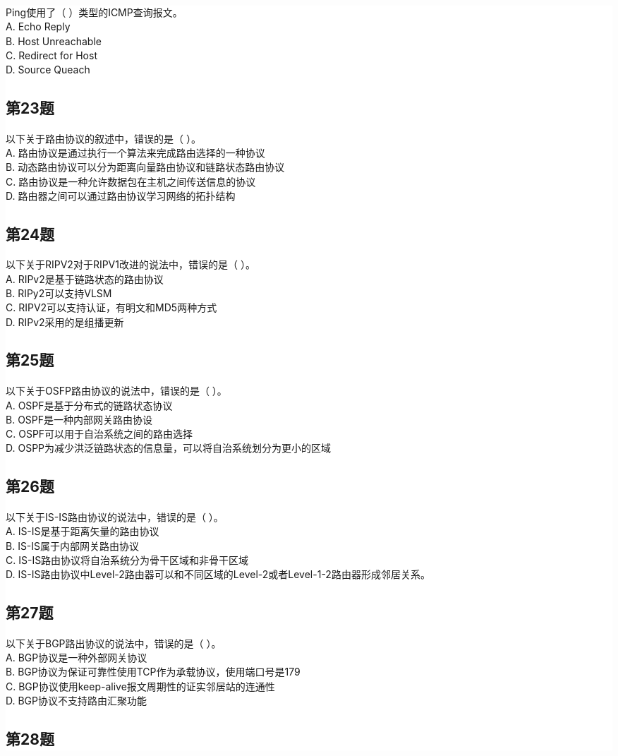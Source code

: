 Ping使用了（ ）类型的ICMP查询报文。  
A. Echo Reply  
B. Host Unreachable  
C. Redirect for Host  
D. Source Queach  


## 第23题 ##

以下关于路由协议的叙述中，错误的是（ ）。  
A. 路由协议是通过执行一个算法来完成路由选择的一种协议  
B. 动态路由协议可以分为距离向量路由协议和链路状态路由协议  
C. 路由协议是一种允许数据包在主机之间传送信息的协议  
D. 路由器之间可以通过路由协议学习网络的拓扑结构  


## 第24题 ##

以下关于RIPV2对于RIPV1改进的说法中，错误的是（ ）。  
A. RIPv2是基于链路状态的路由协议  
B. RIPy2可以支持VLSM  
C. RIPV2可以支持认证，有明文和MD5两种方式  
D. RIPv2采用的是组播更新  


## 第25题 ##

以下关于OSFP路由协议的说法中，错误的是（ ）。  
A. OSPF是基于分布式的链路状态协议  
B. OSPF是一种内部网关路由协设  
C. OSPF可以用于自治系统之间的路由选择  
D. OSPP为减少洪泛链路状态的信息量，可以将自治系统划分为更小的区域  


## 第26题 ##

以下关于IS-IS路由协议的说法中，错误的是（ ）。  
A. IS-IS是基于距离矢量的路由协议  
B. IS-IS属于内部网关路由协议  
C. IS-IS路由协议将自治系统分为骨干区域和非骨干区域  
D. IS-IS路由协议中Level-2路由器可以和不同区域的Level-2或者Level-1-2路由器形成邻居关系。  


## 第27题 ##

以下关于BGP路出协议的说法中，错误的是（ ）。  
A. BGP协议是一种外部网关协议  
B. BGP协议为保证可靠性使用TCP作为承载协议，使用端口号是179  
C. BGP协议使用keep-alive报文周期性的证实邻居站的连通性  
D. BGP协议不支持路由汇聚功能  


## 第28题 ##
